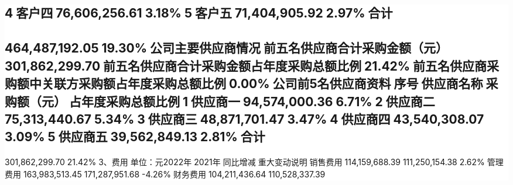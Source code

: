4
客户四
76,606,256.61
3.18%
5
客户五
71,404,905.92
2.97%
合计
--
464,487,192.05
19.30%
公司主要供应商情况
前五名供应商合计采购金额（元）
301,862,299.70
前五名供应商合计采购金额占年度采购总额比例
21.42%
前五名供应商采购额中关联方采购额占年度采购总额比例
0.00%
公司前5名供应商资料
序号
供应商名称
采购额（元）
占年度采购总额比例
1
供应商一
94,574,000.36
6.71%
2
供应商二
75,313,440.67
5.34%
3
供应商三
48,871,701.47
3.47%
4
供应商四
43,540,308.07
3.09%
5
供应商五
39,562,849.13
2.81%
合计
--
301,862,299.70
21.42%
3、费用
单位：元2022年
2021年
同比增减
重大变动说明
销售费用
114,159,688.39
111,250,154.38
2.62%
管理费用
163,983,513.45
171,287,951.68
-4.26%
财务费用
104,211,436.64
110,528,337.39